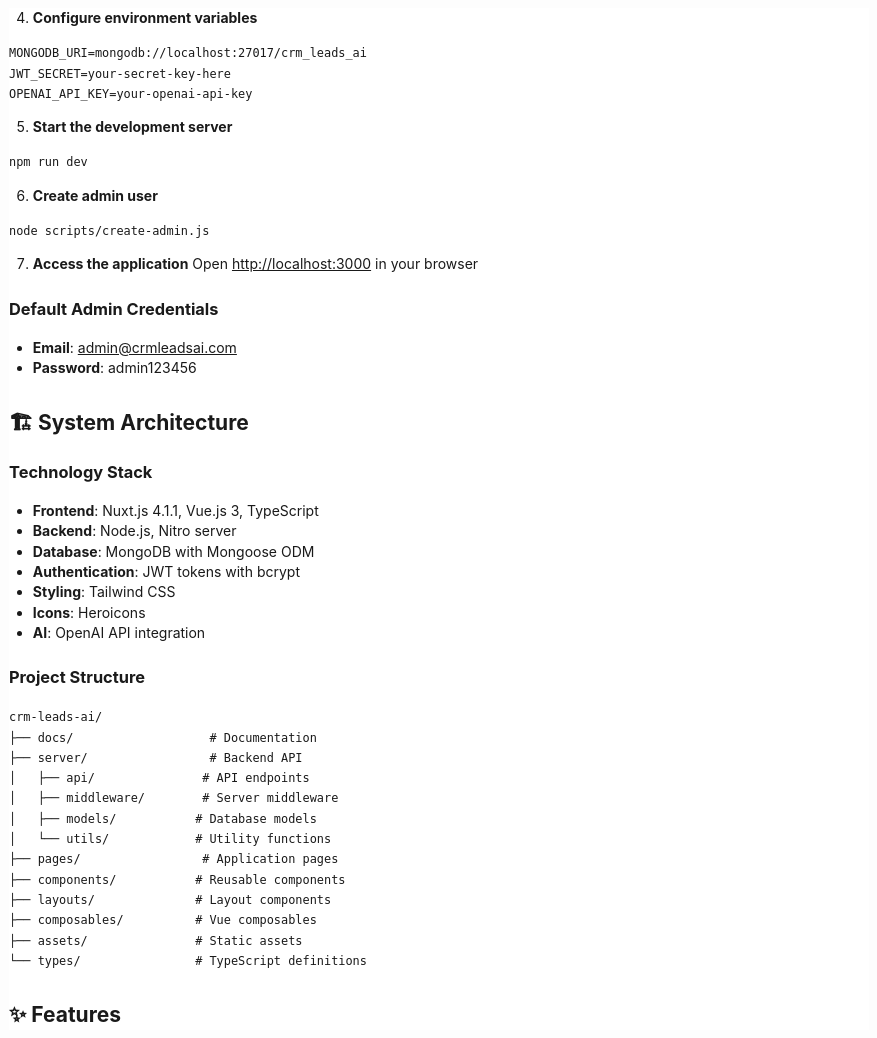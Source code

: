 4. **Configure environment variables**
```env
MONGODB_URI=mongodb://localhost:27017/crm_leads_ai
JWT_SECRET=your-secret-key-here
OPENAI_API_KEY=your-openai-api-key
```

5. **Start the development server**
```bash
npm run dev
```

6. **Create admin user**
```bash
node scripts/create-admin.js
```

7. **Access the application**
Open [http://localhost:3000](http://localhost:3000) in your browser

### Default Admin Credentials
- **Email**: admin@crmleadsai.com
- **Password**: admin123456

## 🏗️ System Architecture

### Technology Stack
- **Frontend**: Nuxt.js 4.1.1, Vue.js 3, TypeScript
- **Backend**: Node.js, Nitro server
- **Database**: MongoDB with Mongoose ODM
- **Authentication**: JWT tokens with bcrypt
- **Styling**: Tailwind CSS
- **Icons**: Heroicons
- **AI**: OpenAI API integration

### Project Structure
```
crm-leads-ai/
├── docs/                   # Documentation
├── server/                 # Backend API
│   ├── api/               # API endpoints
│   ├── middleware/        # Server middleware
│   ├── models/           # Database models
│   └── utils/            # Utility functions
├── pages/                 # Application pages
├── components/           # Reusable components
├── layouts/              # Layout components
├── composables/          # Vue composables
├── assets/               # Static assets
└── types/                # TypeScript definitions
```

## ✨ Features
